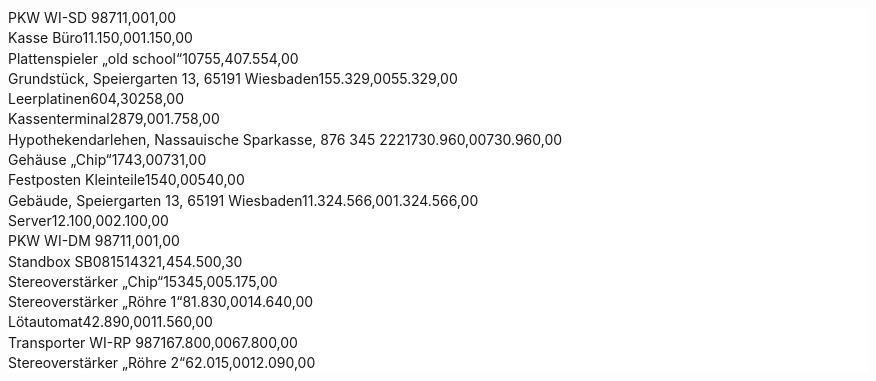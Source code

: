 <div id="fibu0001_inv16" data-rang="6" class="list-element" draggable = "true"><span class="bezeichnung">PKW WI-SD 987</span><span class="menge">1</span><span class="zahlenspalte">1,00</span><span class="zahlenspalte">1,00</span><span id="fibu0001_kor16" class="korrektur"></span></div>
<div id="fibu0001_inv46" data-rang="13" class="list-element" draggable = "true"><span class="bezeichnung">Kasse Büro</span><span class="menge">1</span><span class="zahlenspalte">1.150,00</span><span class="zahlenspalte">1.150,00</span><span id="fibu0001_kor46" class="korrektur"></span></div>
<div id="fibu0001_inv42" data-rang="11" class="list-element" draggable = "true"><span class="bezeichnung">Plattenspieler „old school“</span><span class="menge">10</span><span class="zahlenspalte">755,40</span><span class="zahlenspalte">7.554,00</span><span id="fibu0001_kor42" class="korrektur"></span></div>
<div id="fibu0001_inv9" data-rang="3" class="list-element" draggable = "true"><span class="bezeichnung">Grundstück, Speiergarten 13, 65191 Wiesbaden</span><span class="menge">1</span><span class="zahlenspalte">55.329,00</span><span class="zahlenspalte">55.329,00</span><span id="fibu0001_kor9" class="korrektur"></span></div>
<div id="fibu0001_inv32" data-rang="10" class="list-element" draggable = "true"><span class="bezeichnung">Leerplatinen</span><span class="menge">60</span><span class="zahlenspalte">4,30</span><span class="zahlenspalte">258,00</span><span id="fibu0001_kor32" class="korrektur"></span></div>
<div id="fibu0001_inv20" data-rang="7" class="list-element" draggable = "true"><span class="bezeichnung">Kassenterminal</span><span class="menge">2</span><span class="zahlenspalte">879,00</span><span class="zahlenspalte">1.758,00</span><span id="fibu0001_kor20" class="korrektur"></span></div>
<div id="fibu0001_inv51" data-rang="18" class="list-element" draggable = "true"><span class="bezeichnung">Hypothekendarlehen, Nassauische Sparkasse, 876 345 222</span><span class="menge">1</span><span class="zahlenspalte">730.960,00</span><span class="zahlenspalte">730.960,00</span><span id="fibu0001_kor51" class="korrektur"></span></div>
<div id="fibu0001_inv29" data-rang="10" class="list-element" draggable = "true"><span class="bezeichnung">Gehäuse „Chip“</span><span class="menge">17</span><span class="zahlenspalte">43,00</span><span class="zahlenspalte">731,00</span><span id="fibu0001_kor29" class="korrektur"></span></div>
<div id="fibu0001_inv28" data-rang="10" class="list-element" draggable = "true"><span class="bezeichnung">Festposten Kleinteile</span><span class="menge">1</span><span class="zahlenspalte">540,00</span><span class="zahlenspalte">540,00</span><span id="fibu0001_kor28" class="korrektur"></span></div>
<div id="fibu0001_inv10" data-rang="4" class="list-element" draggable = "true"><span class="bezeichnung">Gebäude, Speiergarten 13, 65191 Wiesbaden</span><span class="menge">1</span><span class="zahlenspalte">1.324.566,00</span><span class="zahlenspalte">1.324.566,00</span><span id="fibu0001_kor10" class="korrektur"></span></div>
<div id="fibu0001_inv26" data-rang="7" class="list-element" draggable = "true"><span class="bezeichnung">Server</span><span class="menge">1</span><span class="zahlenspalte">2.100,00</span><span class="zahlenspalte">2.100,00</span><span id="fibu0001_kor26" class="korrektur"></span></div>
<div id="fibu0001_inv14" data-rang="6" class="list-element" draggable = "true"><span class="bezeichnung">PKW WI-DM 987</span><span class="menge">1</span><span class="zahlenspalte">1,00</span><span class="zahlenspalte">1,00</span><span id="fibu0001_kor14" class="korrektur"></span></div>
<div id="fibu0001_inv44" data-rang="11" class="list-element" draggable = "true"><span class="bezeichnung">Standbox SB0815</span><span class="menge">14</span><span class="zahlenspalte">321,45</span><span class="zahlenspalte">4.500,30</span><span id="fibu0001_kor44" class="korrektur"></span></div>
<div id="fibu0001_inv35" data-rang="11" class="list-element" draggable = "true"><span class="bezeichnung">Stereoverstärker „Chip“</span><span class="menge">15</span><span class="zahlenspalte">345,00</span><span class="zahlenspalte">5.175,00</span><span id="fibu0001_kor35" class="korrektur"></span></div>
<div id="fibu0001_inv36" data-rang="11" class="list-element" draggable = "true"><span class="bezeichnung">Stereoverstärker „Röhre 1“</span><span class="menge">8</span><span class="zahlenspalte">1.830,00</span><span class="zahlenspalte">14.640,00</span><span id="fibu0001_kor36" class="korrektur"></span></div>
<div id="fibu0001_inv12" data-rang="5" class="list-element" draggable = "true"><span class="bezeichnung">Lötautomat</span><span class="menge">4</span><span class="zahlenspalte">2.890,00</span><span class="zahlenspalte">11.560,00</span><span id="fibu0001_kor12" class="korrektur"></span></div>
<div id="fibu0001_inv17" data-rang="6" class="list-element" draggable = "true"><span class="bezeichnung">Transporter WI-RP 987</span><span class="menge">1</span><span class="zahlenspalte">67.800,00</span><span class="zahlenspalte">67.800,00</span><span id="fibu0001_kor17" class="korrektur"></span></div>
<div id="fibu0001_inv37" data-rang="11" class="list-element" draggable = "true"><span class="bezeichnung">Stereoverstärker „Röhre 2“</span><span class="menge">6</span><span class="zahlenspalte">2.015,00</span><span class="zahlenspalte">12.090,00</span><span id="fibu0001_kor37" class="korrektur"></span></div>